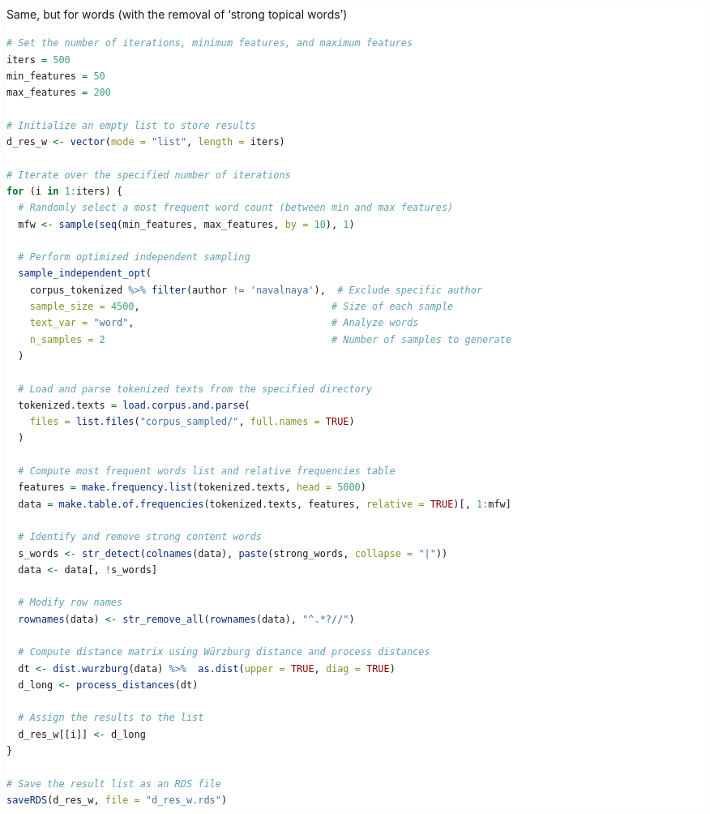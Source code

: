 Same, but for words (with the removal of ‘strong topical words’)

``` r
# Set the number of iterations, minimum features, and maximum features
iters = 500
min_features = 50
max_features = 200 

# Initialize an empty list to store results
d_res_w <- vector(mode = "list", length = iters)

# Iterate over the specified number of iterations
for (i in 1:iters) {
  # Randomly select a most frequent word count (between min and max features)
  mfw <- sample(seq(min_features, max_features, by = 10), 1)
  
  # Perform optimized independent sampling
  sample_independent_opt(
    corpus_tokenized %>% filter(author != 'navalnaya'),  # Exclude specific author
    sample_size = 4500,                                 # Size of each sample
    text_var = "word",                                  # Analyze words
    n_samples = 2                                       # Number of samples to generate
  )
  
  # Load and parse tokenized texts from the specified directory
  tokenized.texts = load.corpus.and.parse(
    files = list.files("corpus_sampled/", full.names = TRUE)
  )

  # Compute most frequent words list and relative frequencies table
  features = make.frequency.list(tokenized.texts, head = 5000)
  data = make.table.of.frequencies(tokenized.texts, features, relative = TRUE)[, 1:mfw]
  
  # Identify and remove strong content words
  s_words <- str_detect(colnames(data), paste(strong_words, collapse = "|"))
  data <- data[, !s_words]

  # Modify row names
  rownames(data) <- str_remove_all(rownames(data), "^.*?//")
  
  # Compute distance matrix using Würzburg distance and process distances
  dt <- dist.wurzburg(data) %>%  as.dist(upper = TRUE, diag = TRUE)
  d_long <- process_distances(dt)
  
  # Assign the results to the list
  d_res_w[[i]] <- d_long
}

# Save the result list as an RDS file
saveRDS(d_res_w, file = "d_res_w.rds")
```
